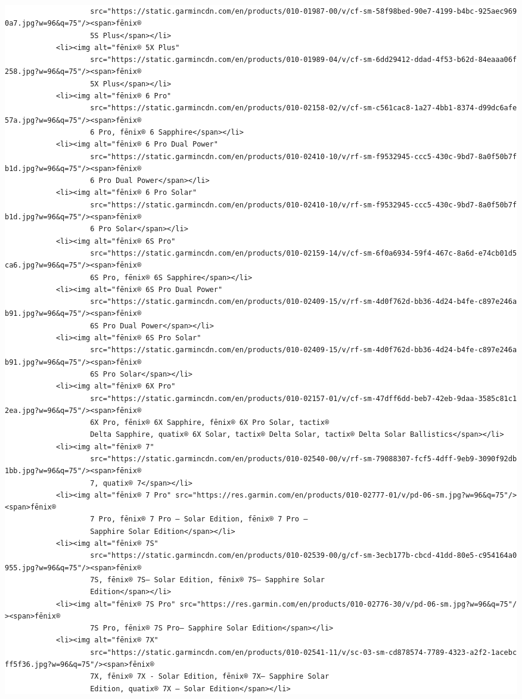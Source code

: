                         src="https://static.garmincdn.com/en/products/010-01987-00/v/cf-sm-58f98bed-90e7-4199-b4bc-925aec9690a7.jpg?w=96&q=75"/><span>fēnix®
                        5S Plus</span></li>
                <li><img alt="fēnix® 5X Plus"
                        src="https://static.garmincdn.com/en/products/010-01989-04/v/cf-sm-6dd29412-ddad-4f53-b62d-84eaaa06f258.jpg?w=96&q=75"/><span>fēnix®
                        5X Plus</span></li>
                <li><img alt="fēnix® 6 Pro"
                        src="https://static.garmincdn.com/en/products/010-02158-02/v/cf-sm-c561cac8-1a27-4bb1-8374-d99dc6afe57a.jpg?w=96&q=75"/><span>fēnix®
                        6 Pro, fēnix® 6 Sapphire</span></li>
                <li><img alt="fēnix® 6 Pro Dual Power"
                        src="https://static.garmincdn.com/en/products/010-02410-10/v/rf-sm-f9532945-ccc5-430c-9bd7-8a0f50b7fb1d.jpg?w=96&q=75"/><span>fēnix®
                        6 Pro Dual Power</span></li>
                <li><img alt="fēnix® 6 Pro Solar"
                        src="https://static.garmincdn.com/en/products/010-02410-10/v/rf-sm-f9532945-ccc5-430c-9bd7-8a0f50b7fb1d.jpg?w=96&q=75"/><span>fēnix®
                        6 Pro Solar</span></li>
                <li><img alt="fēnix® 6S Pro"
                        src="https://static.garmincdn.com/en/products/010-02159-14/v/cf-sm-6f0a6934-59f4-467c-8a6d-e74cb01d5ca6.jpg?w=96&q=75"/><span>fēnix®
                        6S Pro, fēnix® 6S Sapphire</span></li>
                <li><img alt="fēnix® 6S Pro Dual Power"
                        src="https://static.garmincdn.com/en/products/010-02409-15/v/rf-sm-4d0f762d-bb36-4d24-b4fe-c897e246ab91.jpg?w=96&q=75"/><span>fēnix®
                        6S Pro Dual Power</span></li>
                <li><img alt="fēnix® 6S Pro Solar"
                        src="https://static.garmincdn.com/en/products/010-02409-15/v/rf-sm-4d0f762d-bb36-4d24-b4fe-c897e246ab91.jpg?w=96&q=75"/><span>fēnix®
                        6S Pro Solar</span></li>
                <li><img alt="fēnix® 6X Pro"
                        src="https://static.garmincdn.com/en/products/010-02157-01/v/cf-sm-47dff6dd-beb7-42eb-9daa-3585c81c12ea.jpg?w=96&q=75"/><span>fēnix®
                        6X Pro, fēnix® 6X Sapphire, fēnix® 6X Pro Solar, tactix®
                        Delta Sapphire, quatix® 6X Solar, tactix® Delta Solar, tactix® Delta Solar Ballistics</span></li>
                <li><img alt="fēnix® 7"
                        src="https://static.garmincdn.com/en/products/010-02540-00/v/rf-sm-79088307-fcf5-4dff-9eb9-3090f92db1bb.jpg?w=96&q=75"/><span>fēnix®
                        7, quatix® 7</span></li>
                <li><img alt="fēnix® 7 Pro" src="https://res.garmin.com/en/products/010-02777-01/v/pd-06-sm.jpg?w=96&q=75"/><span>fēnix®
                        7 Pro, fēnix® 7 Pro – Solar Edition, fēnix® 7 Pro –
                        Sapphire Solar Edition</span></li>
                <li><img alt="fēnix® 7S"
                        src="https://static.garmincdn.com/en/products/010-02539-00/g/cf-sm-3ecb177b-cbcd-41dd-80e5-c954164a0955.jpg?w=96&q=75"/><span>fēnix®
                        7S, fēnix® 7S– Solar Edition, fēnix® 7S– Sapphire Solar
                        Edition</span></li>
                <li><img alt="fēnix® 7S Pro" src="https://res.garmin.com/en/products/010-02776-30/v/pd-06-sm.jpg?w=96&q=75"/><span>fēnix®
                        7S Pro, fēnix® 7S Pro– Sapphire Solar Edition</span></li>
                <li><img alt="fēnix® 7X"
                        src="https://static.garmincdn.com/en/products/010-02541-11/v/sc-03-sm-cd878574-7789-4323-a2f2-1acebcff5f36.jpg?w=96&q=75"/><span>fēnix®
                        7X, fēnix® 7X - Solar Edition, fēnix® 7X– Sapphire Solar
                        Edition, quatix® 7X – Solar Edition</span></li>